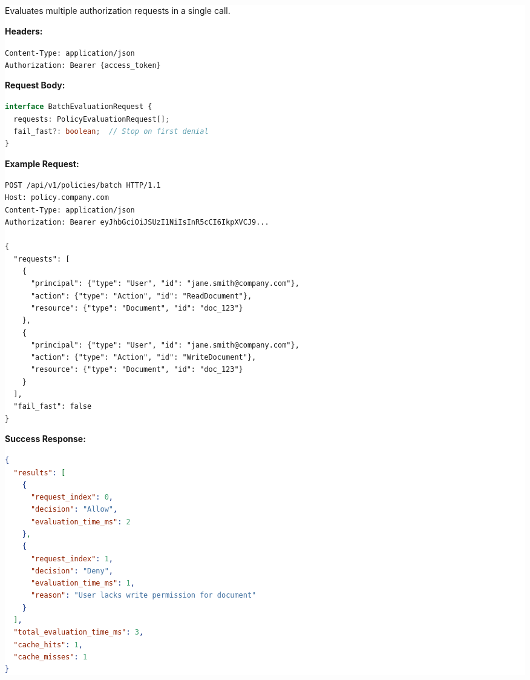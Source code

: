 Evaluates multiple authorization requests in a single call.

**Headers:**
```http
Content-Type: application/json
Authorization: Bearer {access_token}
```

**Request Body:**
```typescript
interface BatchEvaluationRequest {
  requests: PolicyEvaluationRequest[];
  fail_fast?: boolean;  // Stop on first denial
}
```

**Example Request:**
```http
POST /api/v1/policies/batch HTTP/1.1
Host: policy.company.com
Content-Type: application/json
Authorization: Bearer eyJhbGciOiJSUzI1NiIsInR5cCI6IkpXVCJ9...

{
  "requests": [
    {
      "principal": {"type": "User", "id": "jane.smith@company.com"},
      "action": {"type": "Action", "id": "ReadDocument"},
      "resource": {"type": "Document", "id": "doc_123"}
    },
    {
      "principal": {"type": "User", "id": "jane.smith@company.com"}, 
      "action": {"type": "Action", "id": "WriteDocument"},
      "resource": {"type": "Document", "id": "doc_123"}
    }
  ],
  "fail_fast": false
}
```

**Success Response:**
```json
{
  "results": [
    {
      "request_index": 0,
      "decision": "Allow",
      "evaluation_time_ms": 2
    },
    {
      "request_index": 1,
      "decision": "Deny", 
      "evaluation_time_ms": 1,
      "reason": "User lacks write permission for document"
    }
  ],
  "total_evaluation_time_ms": 3,
  "cache_hits": 1,
  "cache_misses": 1
}
```
